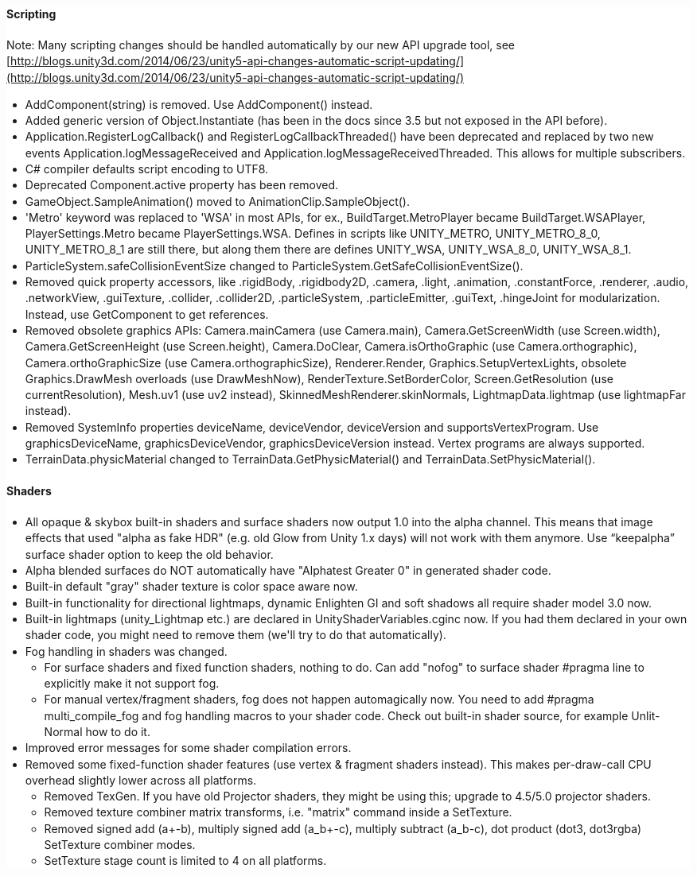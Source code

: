 #### Scripting

Note: Many scripting changes should be handled automatically by our new API upgrade tool, see [http://blogs.unity3d.com/2014/06/23/unity5-api-changes-automatic-script-updating/](http://blogs.unity3d.com/2014/06/23/unity5-api-changes-automatic-script-updating/)

*   AddComponent(string) is removed. Use AddComponent() instead.
*   Added generic version of Object.Instantiate (has been in the docs since 3.5 but not exposed in the API before).
*   Application.RegisterLogCallback() and RegisterLogCallbackThreaded() have been deprecated and replaced by two new events Application.logMessageReceived and Application.logMessageReceivedThreaded. This allows for multiple subscribers.
*   C# compiler defaults script encoding to UTF8.
*   Deprecated Component.active property has been removed.
*   GameObject.SampleAnimation() moved to AnimationClip.SampleObject().
*   'Metro' keyword was replaced to 'WSA' in most APIs, for ex., BuildTarget.MetroPlayer became BuildTarget.WSAPlayer, PlayerSettings.Metro became PlayerSettings.WSA. Defines in scripts like UNITY\_METRO, UNITY\_METRO\_8\_0, UNITY\_METRO\_8\_1 are still there, but along them there are defines UNITY\_WSA, UNITY\_WSA\_8\_0, UNITY\_WSA\_8\_1.
*   ParticleSystem.safeCollisionEventSize changed to ParticleSystem.GetSafeCollisionEventSize().
*   Removed quick property accessors, like .rigidBody, .rigidbody2D, .camera, .light, .animation, .constantForce, .renderer, .audio, .networkView, .guiTexture, .collider, .collider2D, .particleSystem, .particleEmitter, .guiText, .hingeJoint for modularization. Instead, use GetComponent to get references.
*   Removed obsolete graphics APIs: Camera.mainCamera (use Camera.main), Camera.GetScreenWidth (use Screen.width), Camera.GetScreenHeight (use Screen.height), Camera.DoClear, Camera.isOrthoGraphic (use Camera.orthographic), Camera.orthoGraphicSize (use Camera.orthographicSize), Renderer.Render, Graphics.SetupVertexLights, obsolete Graphics.DrawMesh overloads (use DrawMeshNow), RenderTexture.SetBorderColor, Screen.GetResolution (use currentResolution), Mesh.uv1 (use uv2 instead), SkinnedMeshRenderer.skinNormals, LightmapData.lightmap (use lightmapFar instead).
*   Removed SystemInfo properties deviceName, deviceVendor, deviceVersion and supportsVertexProgram. Use graphicsDeviceName, graphicsDeviceVendor, graphicsDeviceVersion instead. Vertex programs are always supported.
*   TerrainData.physicMaterial changed to TerrainData.GetPhysicMaterial() and TerrainData.SetPhysicMaterial().

#### Shaders

*   All opaque & skybox built-in shaders and surface shaders now output 1.0 into the alpha channel. This means that image effects that used "alpha as fake HDR" (e.g. old Glow from Unity 1.x days) will not work with them anymore. Use “keepalpha” surface shader option to keep the old behavior.
*   Alpha blended surfaces do NOT automatically have "Alphatest Greater 0" in generated shader code.
*   Built-in default "gray" shader texture is color space aware now.
*   Built-in functionality for directional lightmaps, dynamic Enlighten GI and soft shadows all require shader model 3.0 now.
*   Built-in lightmaps (unity\_Lightmap etc.) are declared in UnityShaderVariables.cginc now. If you had them declared in your own shader code, you might need to remove them (we'll try to do that automatically).
*   Fog handling in shaders was changed.
    *   For surface shaders and fixed function shaders, nothing to do. Can add "nofog" to surface shader #pragma line to explicitly make it not support fog.
    *   For manual vertex/fragment shaders, fog does not happen automagically now. You need to add #pragma multi\_compile\_fog and fog handling macros to your shader code. Check out built-in shader source, for example Unlit-Normal how to do it.
*   Improved error messages for some shader compilation errors.
*   Removed some fixed-function shader features (use vertex & fragment shaders instead). This makes per-draw-call CPU overhead slightly lower across all platforms.
    *   Removed TexGen. If you have old Projector shaders, they might be using this; upgrade to 4.5/5.0 projector shaders.
    *   Removed texture combiner matrix transforms, i.e. "matrix" command inside a SetTexture.
    *   Removed signed add (a+-b), multiply signed add (a\_b+-c), multiply subtract (a\_b-c), dot product (dot3, dot3rgba) SetTexture combiner modes.
    *   SetTexture stage count is limited to 4 on all platforms.